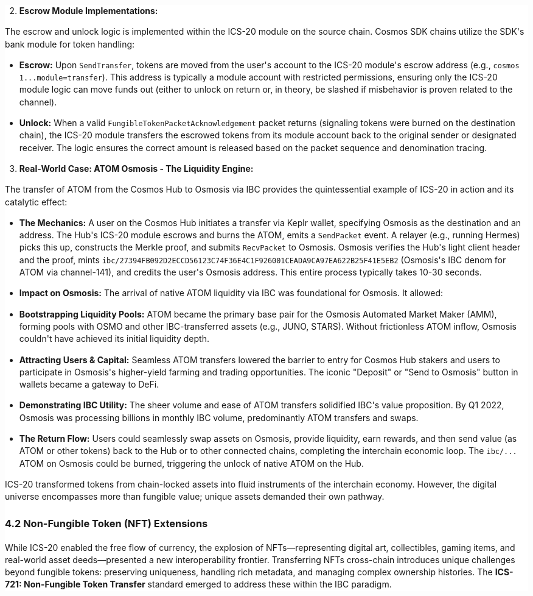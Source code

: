 2.  **Escrow Module Implementations:**

The escrow and unlock logic is implemented within the ICS-20 module on the source chain. Cosmos SDK chains utilize the SDK's bank module for token handling:

*   **Escrow:** Upon `SendTransfer`, tokens are moved from the user's account to the ICS-20 module's escrow address (e.g., `cosmos1...module=transfer`). This address is typically a module account with restricted permissions, ensuring only the ICS-20 module logic can move funds out (either to unlock on return or, in theory, be slashed if misbehavior is proven related to the channel).

*   **Unlock:** When a valid `FungibleTokenPacketAcknowledgement` packet returns (signaling tokens were burned on the destination chain), the ICS-20 module transfers the escrowed tokens from its module account back to the original sender or designated receiver. The logic ensures the correct amount is released based on the packet sequence and denomination tracing.

3.  **Real-World Case: ATOM  Osmosis - The Liquidity Engine:**

The transfer of ATOM from the Cosmos Hub to Osmosis via IBC provides the quintessential example of ICS-20 in action and its catalytic effect:

*   **The Mechanics:** A user on the Cosmos Hub initiates a transfer via Keplr wallet, specifying Osmosis as the destination and an address. The Hub's ICS-20 module escrows and burns the ATOM, emits a `SendPacket` event. A relayer (e.g., running Hermes) picks this up, constructs the Merkle proof, and submits `RecvPacket` to Osmosis. Osmosis verifies the Hub's light client header and the proof, mints `ibc/27394FB092D2ECCD56123C74F36E4C1F926001CEADA9CA97EA622B25F41E5EB2` (Osmosis's IBC denom for ATOM via channel-141), and credits the user's Osmosis address. This entire process typically takes 10-30 seconds.

*   **Impact on Osmosis:** The arrival of native ATOM liquidity via IBC was foundational for Osmosis. It allowed:

*   **Bootstrapping Liquidity Pools:** ATOM became the primary base pair for the Osmosis Automated Market Maker (AMM), forming pools with OSMO and other IBC-transferred assets (e.g., JUNO, STARS). Without frictionless ATOM inflow, Osmosis couldn't have achieved its initial liquidity depth.

*   **Attracting Users & Capital:** Seamless ATOM transfers lowered the barrier to entry for Cosmos Hub stakers and users to participate in Osmosis's higher-yield farming and trading opportunities. The iconic "Deposit" or "Send to Osmosis" button in wallets became a gateway to DeFi.

*   **Demonstrating IBC Utility:** The sheer volume and ease of ATOM transfers solidified IBC's value proposition. By Q1 2022, Osmosis was processing billions in monthly IBC volume, predominantly ATOM transfers and swaps.

*   **The Return Flow:** Users could seamlessly swap assets on Osmosis, provide liquidity, earn rewards, and then send value (as ATOM or other tokens) back to the Hub or to other connected chains, completing the interchain economic loop. The `ibc/...` ATOM on Osmosis could be burned, triggering the unlock of native ATOM on the Hub.

ICS-20 transformed tokens from chain-locked assets into fluid instruments of the interchain economy. However, the digital universe encompasses more than fungible value; unique assets demanded their own pathway.

### 4.2 Non-Fungible Token (NFT) Extensions

While ICS-20 enabled the free flow of currency, the explosion of NFTs—representing digital art, collectibles, gaming items, and real-world asset deeds—presented a new interoperability frontier. Transferring NFTs cross-chain introduces unique challenges beyond fungible tokens: preserving uniqueness, handling rich metadata, and managing complex ownership histories. The **ICS-721: Non-Fungible Token Transfer** standard emerged to address these within the IBC paradigm.
